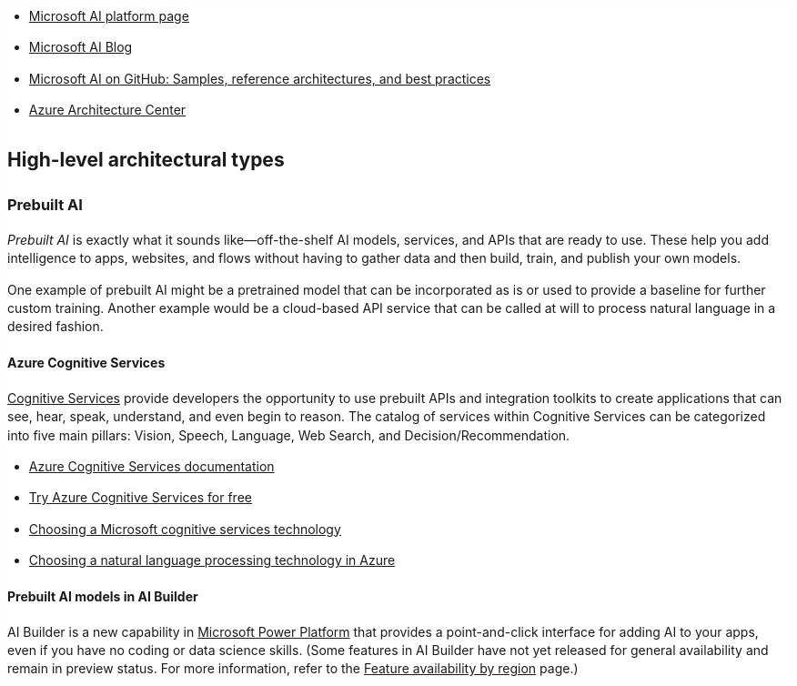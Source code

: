 -   [Microsoft AI platform page](https://www.microsoft.com/ai)

-   [Microsoft AI Blog](https://blogs.microsoft.com/ai/)

-   [Microsoft AI on GitHub: Samples, reference architectures, and best
    practices](https://github.com/microsoft/AI)

-   [Azure Architecture
    Center](https://docs.microsoft.com/azure/architecture/)

## High-level architectural types

### Prebuilt AI

*Prebuilt AI* is exactly what it sounds like—off-the-shelf AI models, services,
and APIs that are ready to use. These help you add intelligence to apps,
websites, and flows without having to gather data and then build, train, and
publish your own models.

One example of prebuilt AI might be a pretrained model that can be incorporated
as is or used to provide a baseline for further custom training. Another example
would be a cloud-based API service that can be called at will to process natural
language in a desired fashion.

#### Azure Cognitive Services

[Cognitive Services](https://azure.microsoft.com/services/cognitive-services/)
provide developers the opportunity to use prebuilt APIs and integration toolkits
to create applications that can see, hear, speak, understand, and even begin to
reason. The catalog of services within Cognitive Services can be categorized
into five main pillars: Vision, Speech, Language, Web Search, and
Decision/Recommendation.

-   [Azure Cognitive Services
    documentation](https://docs.microsoft.com/azure/cognitive-services/)

-   [Try Azure Cognitive Services for
    free](https://azure.microsoft.com/try/cognitive-services/)

-   [Choosing a Microsoft cognitive services
    technology](https://docs.microsoft.com/azure/architecture/data-guide/technology-choices/cognitive-services)

-   [Choosing a natural language processing technology in
    Azure](https://docs.microsoft.com/azure/architecture/data-guide/technology-choices/natural-language-processing)

#### Prebuilt AI models in AI Builder

AI Builder is a new capability in [Microsoft Power
Platform](https://docs.microsoft.com/power-platform/) that provides a
point-and-click interface for adding AI to your apps, even if you have no coding
or data science skills. (Some features in AI Builder have not yet released for
general availability and remain in preview status. For more information, refer
to the [Feature availability by
region](https://docs.microsoft.com/ai-builder/availability-region) page.)
